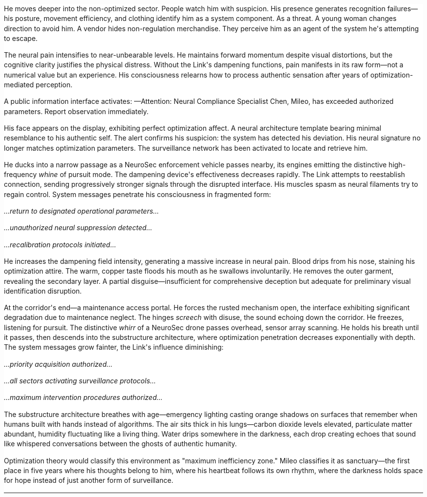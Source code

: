 He moves deeper into the non-optimized sector. People watch him with suspicion. His presence generates recognition failures—his posture, movement efficiency, and clothing identify him as a system component. As a threat. A young woman changes direction to avoid him. A vendor hides non-regulation merchandise. They perceive him as an agent of the system he's attempting to escape.

The neural pain intensifies to near-unbearable levels. He maintains forward momentum despite visual distortions, but the cognitive clarity justifies the physical distress. Without the Link's dampening functions, pain manifests in its raw form—not a numerical value but an experience. His consciousness relearns how to process authentic sensation after years of optimization-mediated perception.

A public information interface activates: —Attention: Neural Compliance Specialist Chen, Mileo, has exceeded authorized parameters. Report observation immediately.

His face appears on the display, exhibiting perfect optimization affect. A neural architecture template bearing minimal resemblance to his authentic self. The alert confirms his suspicion: the system has detected his deviation. His neural signature no longer matches optimization parameters. The surveillance network has been activated to locate and retrieve him.

He ducks into a narrow passage as a NeuroSec enforcement vehicle passes nearby, its engines emitting the distinctive high-frequency *whine* of pursuit mode. The dampening device's effectiveness decreases rapidly. The Link attempts to reestablish connection, sending progressively stronger signals through the disrupted interface. His muscles spasm as neural filaments try to regain control. System messages penetrate his consciousness in fragmented form:

*...return to designated operational parameters...*

*...unauthorized neural suppression detected...*

*...recalibration protocols initiated...*

He increases the dampening field intensity, generating a massive increase in neural pain. Blood drips from his nose, staining his optimization attire. The warm, copper taste floods his mouth as he swallows involuntarily. He removes the outer garment, revealing the secondary layer. A partial disguise—insufficient for comprehensive deception but adequate for preliminary visual identification disruption.

At the corridor's end—a maintenance access portal. He forces the rusted mechanism open, the interface exhibiting significant degradation due to maintenance neglect. The hinges *screech* with disuse, the sound echoing down the corridor. He freezes, listening for pursuit. The distinctive *whirr* of a NeuroSec drone passes overhead, sensor array scanning. He holds his breath until it passes, then descends into the substructure architecture, where optimization penetration decreases exponentially with depth. The system messages grow fainter, the Link's influence diminishing:

*...priority acquisition authorized...*

*...all sectors activating surveillance protocols...*

*...maximum intervention procedures authorized...*

The substructure architecture breathes with age—emergency lighting casting orange shadows on surfaces that remember when humans built with hands instead of algorithms. The air sits thick in his lungs—carbon dioxide levels elevated, particulate matter abundant, humidity fluctuating like a living thing. Water drips somewhere in the darkness, each drop creating echoes that sound like whispered conversations between the ghosts of authentic humanity.

Optimization theory would classify this environment as "maximum inefficiency zone." Mileo classifies it as sanctuary—the first place in five years where his thoughts belong to him, where his heartbeat follows its own rhythm, where the darkness holds space for hope instead of just another form of surveillance.

---
